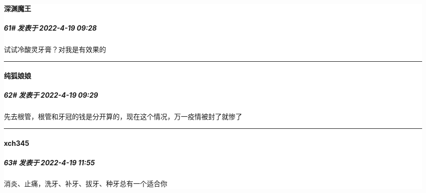 ####  深渊魔王  
##### 61#       发表于 2022-4-19 09:28

试试冷酸灵牙膏？对我是有效果的

*****

####  纯狐娘娘  
##### 62#       发表于 2022-4-19 09:29

先去根管，根管和牙冠的钱是分开算的，现在这个情况，万一疫情被封了就惨了



*****

####  xch345  
##### 63#       发表于 2022-4-19 11:55

消炎、止痛，洗牙、补牙、拔牙、种牙总有一个适合你


